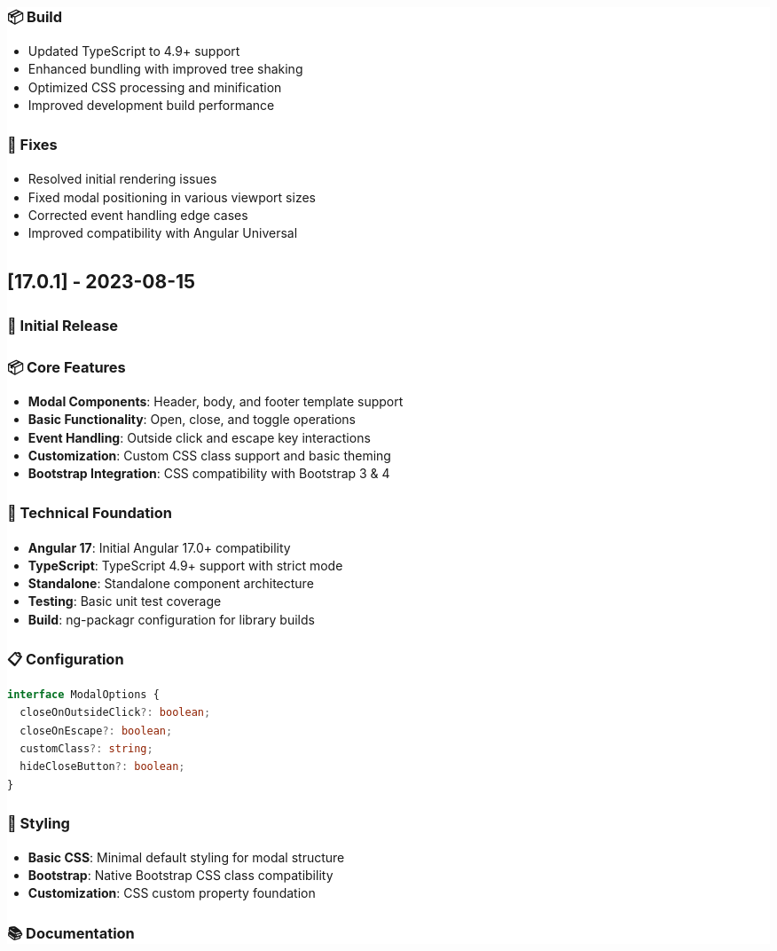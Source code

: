 ### 📦 Build

- Updated TypeScript to 4.9+ support
- Enhanced bundling with improved tree shaking
- Optimized CSS processing and minification
- Improved development build performance

### 🐛 Fixes

- Resolved initial rendering issues
- Fixed modal positioning in various viewport sizes
- Corrected event handling edge cases
- Improved compatibility with Angular Universal

## [17.0.1] - 2023-08-15

### 🎉 Initial Release

### 📦 Core Features

- **Modal Components**: Header, body, and footer template support
- **Basic Functionality**: Open, close, and toggle operations
- **Event Handling**: Outside click and escape key interactions
- **Customization**: Custom CSS class support and basic theming
- **Bootstrap Integration**: CSS compatibility with Bootstrap 3 & 4

### 🔧 Technical Foundation

- **Angular 17**: Initial Angular 17.0+ compatibility
- **TypeScript**: TypeScript 4.9+ support with strict mode
- **Standalone**: Standalone component architecture
- **Testing**: Basic unit test coverage
- **Build**: ng-packagr configuration for library builds

### 📋 Configuration

```typescript
interface ModalOptions {
  closeOnOutsideClick?: boolean;
  closeOnEscape?: boolean;
  customClass?: string;
  hideCloseButton?: boolean;
}
```

### 🎨 Styling

- **Basic CSS**: Minimal default styling for modal structure
- **Bootstrap**: Native Bootstrap CSS class compatibility
- **Customization**: CSS custom property foundation

### 📚 Documentation
